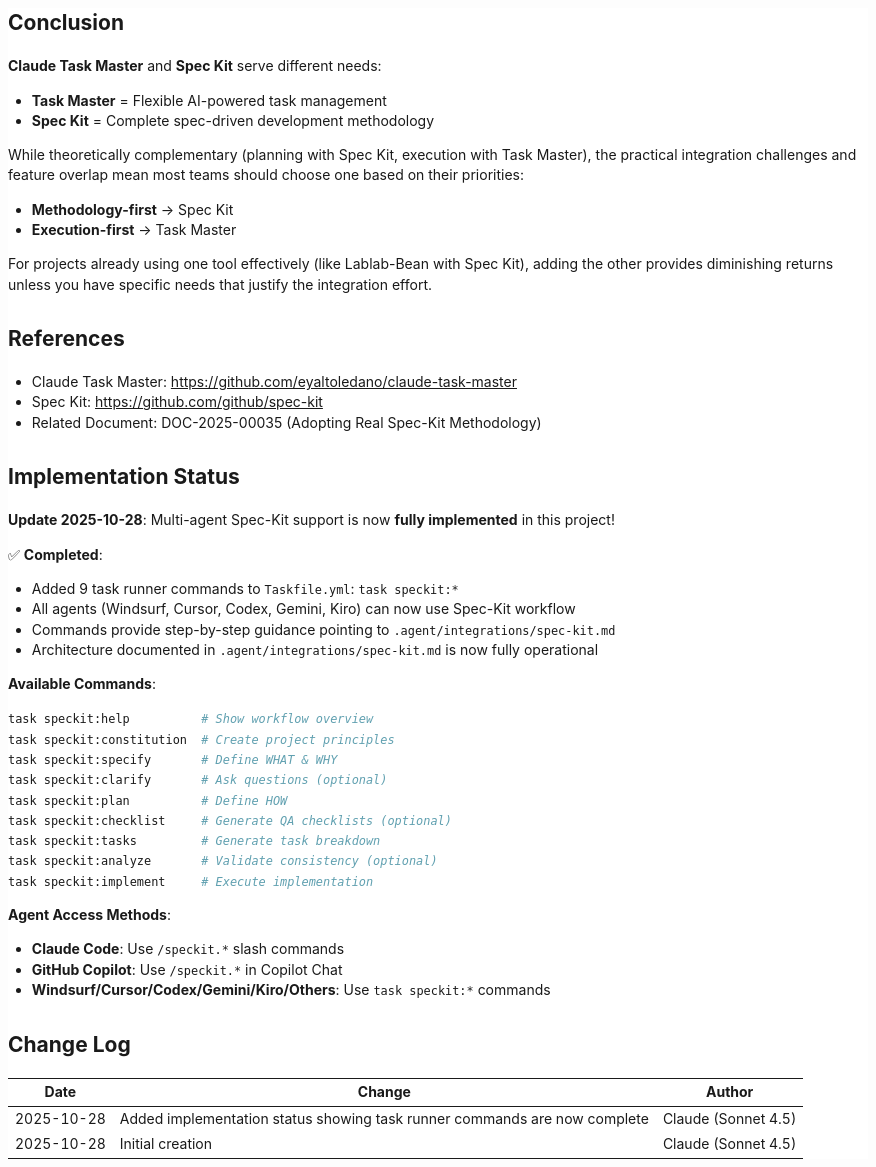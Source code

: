 ## Conclusion

**Claude Task Master** and **Spec Kit** serve different needs:

- **Task Master** = Flexible AI-powered task management
- **Spec Kit** = Complete spec-driven development methodology

While theoretically complementary (planning with Spec Kit, execution with Task Master), the practical integration challenges and feature overlap mean most teams should choose one based on their priorities:

- **Methodology-first** → Spec Kit
- **Execution-first** → Task Master

For projects already using one tool effectively (like Lablab-Bean with Spec Kit), adding the other provides diminishing returns unless you have specific needs that justify the integration effort.

## References

- Claude Task Master: <https://github.com/eyaltoledano/claude-task-master>
- Spec Kit: <https://github.com/github/spec-kit>
- Related Document: DOC-2025-00035 (Adopting Real Spec-Kit Methodology)

## Implementation Status

**Update 2025-10-28**: Multi-agent Spec-Kit support is now **fully implemented** in this project!

✅ **Completed**:

- Added 9 task runner commands to `Taskfile.yml`: `task speckit:*`
- All agents (Windsurf, Cursor, Codex, Gemini, Kiro) can now use Spec-Kit workflow
- Commands provide step-by-step guidance pointing to `.agent/integrations/spec-kit.md`
- Architecture documented in `.agent/integrations/spec-kit.md` is now fully operational

**Available Commands**:

```bash
task speckit:help          # Show workflow overview
task speckit:constitution  # Create project principles
task speckit:specify       # Define WHAT & WHY
task speckit:clarify       # Ask questions (optional)
task speckit:plan          # Define HOW
task speckit:checklist     # Generate QA checklists (optional)
task speckit:tasks         # Generate task breakdown
task speckit:analyze       # Validate consistency (optional)
task speckit:implement     # Execute implementation
```

**Agent Access Methods**:

- **Claude Code**: Use `/speckit.*` slash commands
- **GitHub Copilot**: Use `/speckit.*` in Copilot Chat
- **Windsurf/Cursor/Codex/Gemini/Kiro/Others**: Use `task speckit:*` commands

## Change Log

| Date | Change | Author |
|------|--------|--------|
| 2025-10-28 | Added implementation status showing task runner commands are now complete | Claude (Sonnet 4.5) |
| 2025-10-28 | Initial creation | Claude (Sonnet 4.5) |

